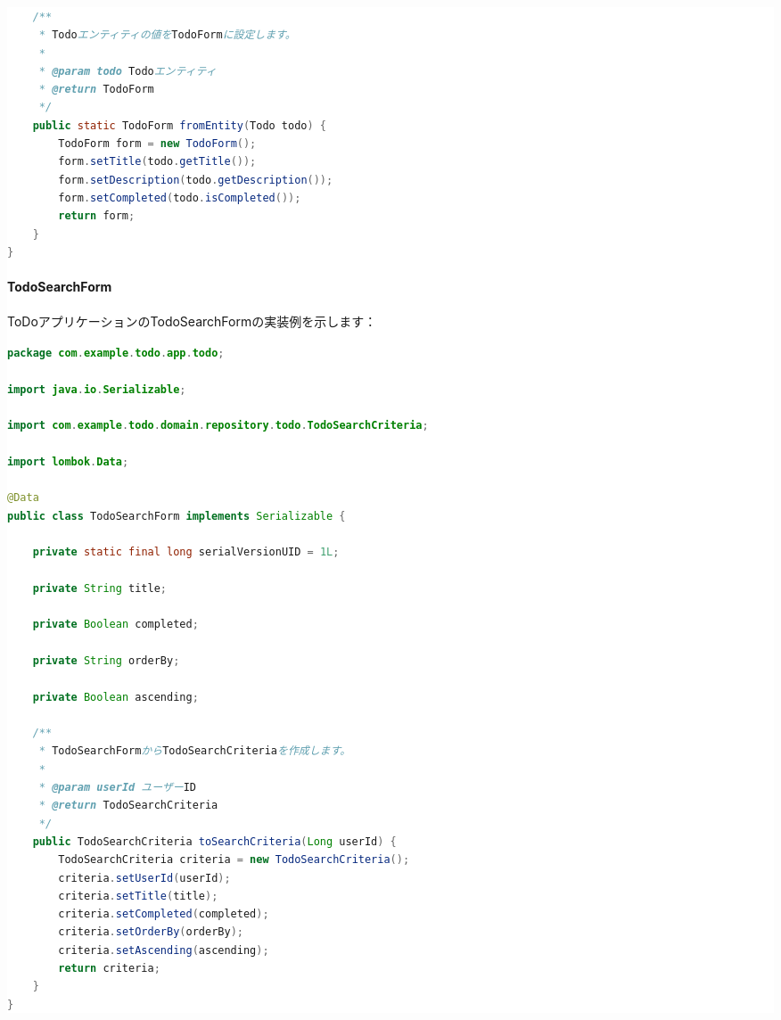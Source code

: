 ```java
    /**
     * Todoエンティティの値をTodoFormに設定します。
     * 
     * @param todo Todoエンティティ
     * @return TodoForm
     */
    public static TodoForm fromEntity(Todo todo) {
        TodoForm form = new TodoForm();
        form.setTitle(todo.getTitle());
        form.setDescription(todo.getDescription());
        form.setCompleted(todo.isCompleted());
        return form;
    }
}
```

#### TodoSearchForm

ToDoアプリケーションのTodoSearchFormの実装例を示します：

```java
package com.example.todo.app.todo;

import java.io.Serializable;

import com.example.todo.domain.repository.todo.TodoSearchCriteria;

import lombok.Data;

@Data
public class TodoSearchForm implements Serializable {
    
    private static final long serialVersionUID = 1L;
    
    private String title;
    
    private Boolean completed;
    
    private String orderBy;
    
    private Boolean ascending;
    
    /**
     * TodoSearchFormからTodoSearchCriteriaを作成します。
     * 
     * @param userId ユーザーID
     * @return TodoSearchCriteria
     */
    public TodoSearchCriteria toSearchCriteria(Long userId) {
        TodoSearchCriteria criteria = new TodoSearchCriteria();
        criteria.setUserId(userId);
        criteria.setTitle(title);
        criteria.setCompleted(completed);
        criteria.setOrderBy(orderBy);
        criteria.setAscending(ascending);
        return criteria;
    }
}
```
